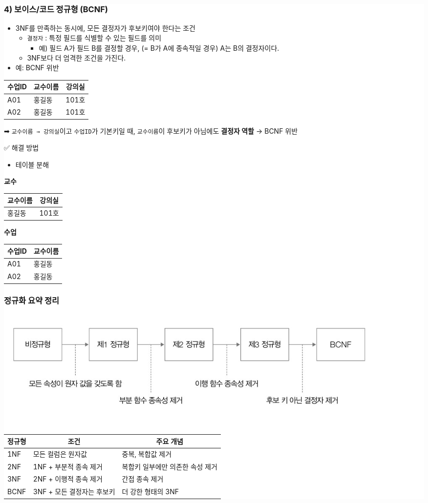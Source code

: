 ### 4) 보이스/코드 정규형 (BCNF)

- 3NF를 만족하는 동시에, 모든 결정자가 후보키여야 한다는 조건
  - `결정자` : 특정 필드를 식별할 수 있는 필드를 의미
    - 예) 필드 A가 필드 B를 결정할 경우, (= B가 A에 종속적일 경우) A는 B의 결정자이다.
  - 3NF보다 더 엄격한 조건을 가진다.
- 예: BCNF 위반

| 수업ID | 교수이름 | 강의실 |
| ------ | -------- | ------ |
| A01    | 홍길동   | 101호  |
| A02    | 홍길동   | 101호  |

➡ `교수이름 → 강의실`이고 `수업ID`가 기본키일 때, `교수이름`이 후보키가 아님에도 **결정자 역할** → BCNF 위반

✅ 해결 방법

- 테이블 분해

**교수**

| 교수이름 | 강의실 |
| -------- | ------ |
| 홍길동   | 101호  |

**수업**

| 수업ID | 교수이름 |
| ------ | -------- |
| A01    | 홍길동   |
| A02    | 홍길동   |

### 정규화 요약 정리

![정규화 요약](./images/DB/week3/NF.png)

| 정규형 | 조건                       | 주요 개념                        |
| ------ | -------------------------- | -------------------------------- |
| 1NF    | 모든 컬럼은 원자값         | 중복, 복합값 제거                |
| 2NF    | 1NF + 부분적 종속 제거     | 복합키 일부에만 의존한 속성 제거 |
| 3NF    | 2NF + 이행적 종속 제거     | 간접 종속 제거                   |
| BCNF   | 3NF + 모든 결정자는 후보키 | 더 강한 형태의 3NF               |

